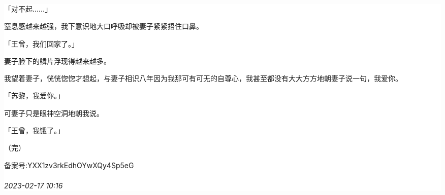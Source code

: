 
「对不起……」


窒息感越来越强，我下意识地大口呼吸却被妻子紧紧捂住口鼻。


「王曾，我们回家了。」


妻子脸下的鳞片浮现得越来越多。


我望着妻子，恍恍惚惚才想起，与妻子相识八年因为我那可有可无的自尊心，我甚至都没有大大方方地朝妻子说一句，我爱你。


「苏黎，我爱你。」


可妻子只是眼神空洞地朝我说。


「王曾，我饿了。」


（完）


备案号:YXX1zv3rkEdhOYwXQy4Sp5eG


###### 2023-02-17 10:16
